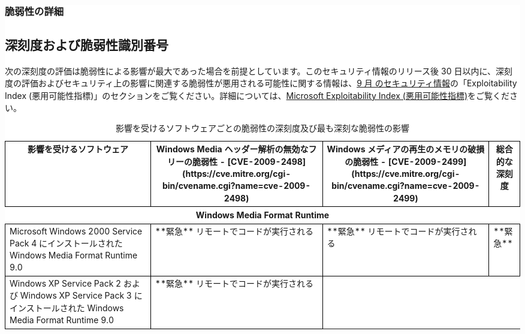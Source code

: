 ### 脆弱性の詳細

深刻度および脆弱性識別番号
--------------------------


次の深刻度の評価は脆弱性による影響が最大であった場合を前提としています。このセキュリティ情報のリリース後 30 日以内に、深刻度の評価およびセキュリティ上の影響に関連する脆弱性が悪用される可能性に関する情報は、[9 月 のセキュリティ情報](https://technet.microsoft.com/security/bulletin/ms09-sep)の「Exploitability Index (悪用可能性指標)」のセクションをご覧ください。詳細については、[Microsoft Exploitability Index (悪用可能性指標)](https://technet.microsoft.com/security/cc998259.aspx)をご覧ください。

<p> </p>
<table class="dataTable">
<caption>
影響を受けるソフトウェアごとの脆弱性の深刻度及び最も深刻な脆弱性の影響
</caption>
<tr class="thead">
<th style="border:1px solid black;" >
影響を受けるソフトウェア
</th>
<th style="border:1px solid black;" >
Windows Media ヘッダー解析の無効なフリーの脆弱性 - [CVE-2009-2498](https://cve.mitre.org/cgi-bin/cvename.cgi?name=cve-2009-2498)
</th>
<th style="border:1px solid black;" >
Windows メディアの再生のメモリの破損の脆弱性 - [CVE-2009-2499](https://cve.mitre.org/cgi-bin/cvename.cgi?name=cve-2009-2499)
</th>
<th style="border:1px solid black;" >
総合的な深刻度
</th>
</tr>
<tr>
<th colspan="4">
Windows Media Format Runtime
</th>
</tr>
<tr>
<td style="border:1px solid black;">
Microsoft Windows 2000 Service Pack 4 にインストールされた Windows Media Format Runtime 9.0
</td>
<td style="border:1px solid black;">
**緊急**  
リモートでコードが実行される

</td>
<td style="border:1px solid black;">
**緊急**  
リモートでコードが実行される

</td>
<td style="border:1px solid black;">
**緊急**
</td>
</tr>
<tr class="alternateRow">
<td style="border:1px solid black;">
Windows XP Service Pack 2 および Windows XP Service Pack 3 にインストールされた Windows Media Format Runtime 9.0
</td>
<td style="border:1px solid black;">
**緊急**  
リモートでコードが実行される
